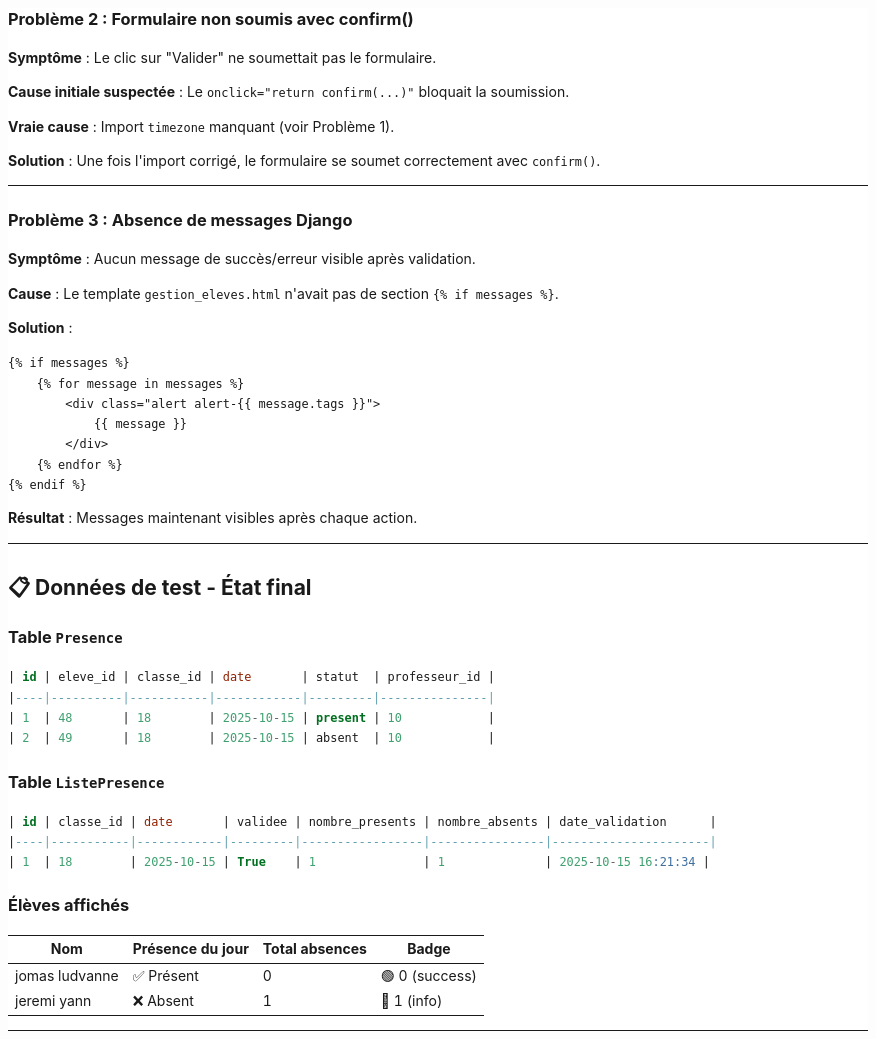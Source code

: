 ### Problème 2 : Formulaire non soumis avec confirm()

**Symptôme** : Le clic sur "Valider" ne soumettait pas le formulaire.

**Cause initiale suspectée** : Le `onclick="return confirm(...)"` bloquait la soumission.

**Vraie cause** : Import `timezone` manquant (voir Problème 1).

**Solution** : Une fois l'import corrigé, le formulaire se soumet correctement avec `confirm()`.

---

### Problème 3 : Absence de messages Django

**Symptôme** : Aucun message de succès/erreur visible après validation.

**Cause** : Le template `gestion_eleves.html` n'avait pas de section `{% if messages %}`.

**Solution** :
```django
{% if messages %}
    {% for message in messages %}
        <div class="alert alert-{{ message.tags }}">
            {{ message }}
        </div>
    {% endfor %}
{% endif %}
```

**Résultat** : Messages maintenant visibles après chaque action.

---

## 📋 Données de test - État final

### Table `Presence`

```sql
| id | eleve_id | classe_id | date       | statut  | professeur_id |
|----|----------|-----------|------------|---------|---------------|
| 1  | 48       | 18        | 2025-10-15 | present | 10            |
| 2  | 49       | 18        | 2025-10-15 | absent  | 10            |
```

### Table `ListePresence`

```sql
| id | classe_id | date       | validee | nombre_presents | nombre_absents | date_validation      |
|----|-----------|------------|---------|-----------------|----------------|----------------------|
| 1  | 18        | 2025-10-15 | True    | 1               | 1              | 2025-10-15 16:21:34 |
```

### Élèves affichés

| Nom | Présence du jour | Total absences | Badge |
|-----|------------------|----------------|-------|
| jomas ludvanne | ✅ Présent | 0 | 🟢 0 (success) |
| jeremi yann | ❌ Absent | 1 | 🔵 1 (info) |

---
